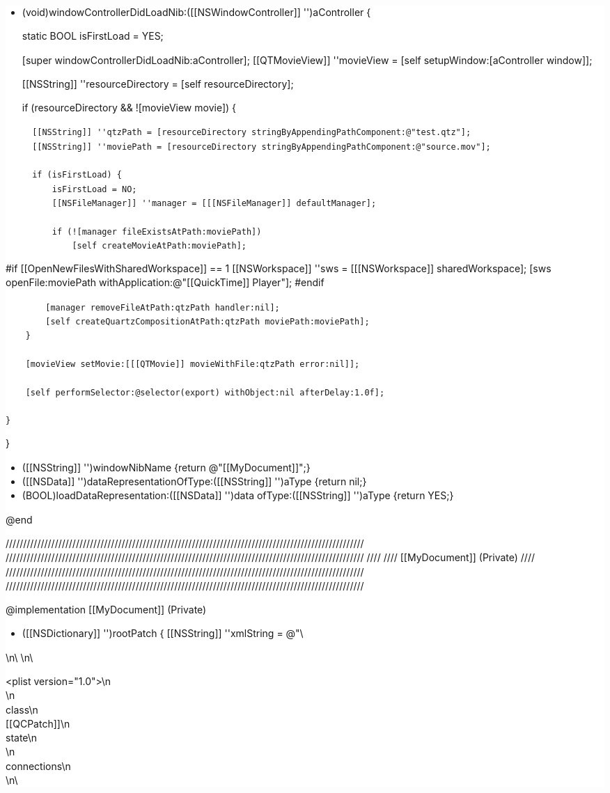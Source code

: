 
- (void)windowControllerDidLoadNib:([[NSWindowController]] '')aController {

	static BOOL isFirstLoad = YES;

    [super windowControllerDidLoadNib:aController];
	[[QTMovieView]] ''movieView = [self setupWindow:[aController window]];
	
	[[NSString]] ''resourceDirectory = [self resourceDirectory];
	
	if (resourceDirectory && ![movieView movie]) {

		[[NSString]] ''qtzPath = [resourceDirectory stringByAppendingPathComponent:@"test.qtz"];
		[[NSString]] ''moviePath = [resourceDirectory stringByAppendingPathComponent:@"source.mov"];

		if (isFirstLoad) {
			isFirstLoad = NO;
			[[NSFileManager]] ''manager = [[[NSFileManager]] defaultManager];

			if (![manager fileExistsAtPath:moviePath])
				[self createMovieAtPath:moviePath];

#if [[OpenNewFilesWithSharedWorkspace]] == 1
			[[NSWorkspace]] ''sws = [[[NSWorkspace]] sharedWorkspace];
			[sws openFile:moviePath withApplication:@"[[QuickTime]] Player"];
#endif

			[manager removeFileAtPath:qtzPath handler:nil];
			[self createQuartzCompositionAtPath:qtzPath moviePath:moviePath];
		}
		
		[movieView setMovie:[[[QTMovie]] movieWithFile:qtzPath error:nil]];
		
		[self performSelector:@selector(export) withObject:nil afterDelay:1.0f];
		
	}
	
	
}

- ([[NSString]] '')windowNibName {return @"[[MyDocument]]";}
- ([[NSData]] '')dataRepresentationOfType:([[NSString]] '')aType {return nil;}
- (BOOL)loadDataRepresentation:([[NSData]] '')data ofType:([[NSString]] '')aType {return YES;}

@end

//////////////////////////////////////////////////////////////////////////////////////////////////////
//////////////////////////////////////////////////////////////////////////////////////////////////////
////
////									[[MyDocument]] (Private)
////
//////////////////////////////////////////////////////////////////////////////////////////////////////
//////////////////////////////////////////////////////////////////////////////////////////////////////

@implementation [[MyDocument]] (Private)
- ([[NSDictionary]] '')rootPatch {
	[[NSString]] ''xmlString = @"\
<?xml version=\"1.0\" encoding=\"UTF-8\"?>\n\
<!DOCTYPE plist PUBLIC \"-//Apple Computer//DTD PLIST 1.0//EN\" \"http://www.apple.com/[[DTDs]]/[[PropertyList]]-1.0.dtd\">\n\
<plist version=\"1.0\">\n\
<dict>\n\
	<key>class</key>\n\
	<string>[[QCPatch]]</string>\n\
	<key>state</key>\n\
	<dict>\n\
		<key>connections</key>\n\
		<dict>\n\